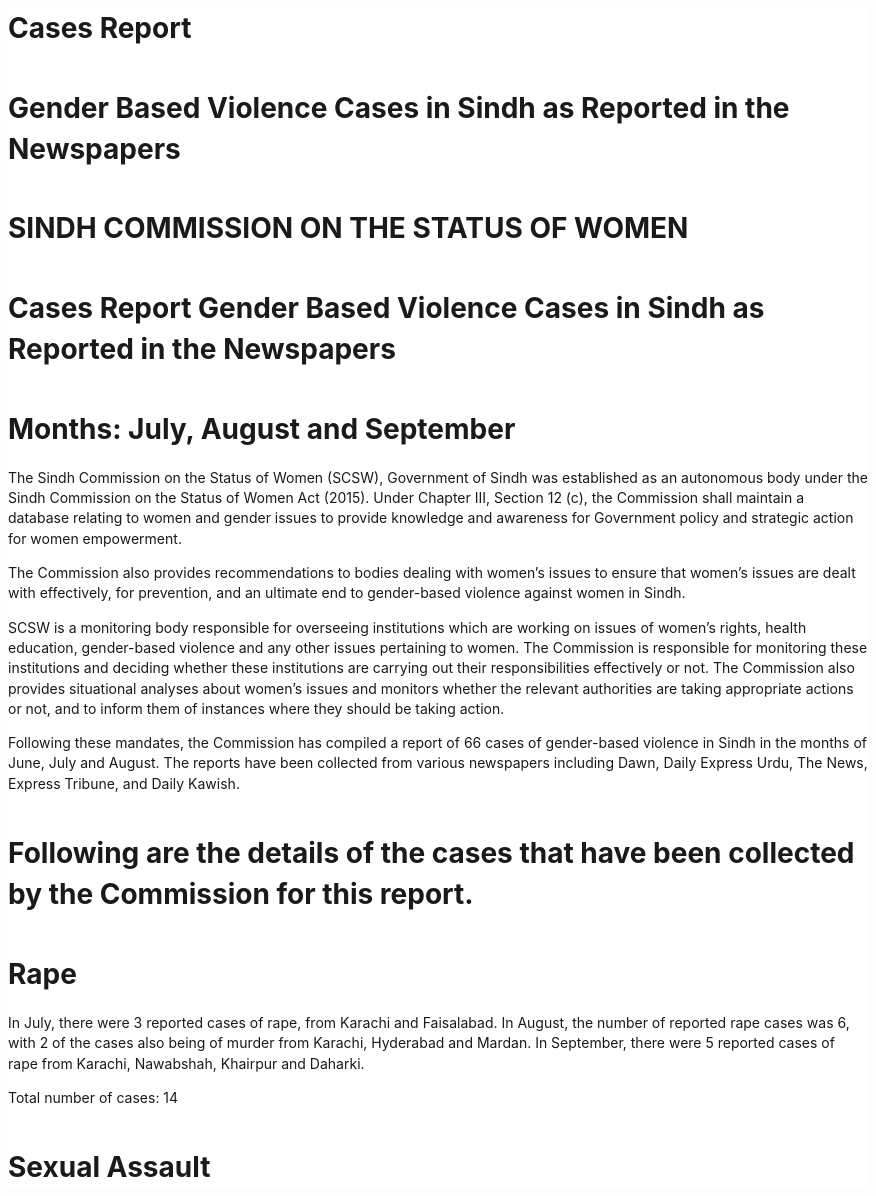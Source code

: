 # Cases Report

# Gender Based Violence Cases in Sindh as Reported in the Newspapers

# SINDH COMMISSION ON THE STATUS OF WOMEN

# Cases Report Gender Based Violence Cases in Sindh as Reported in the Newspapers

# Months: July, August and September

The Sindh Commission on the Status of Women (SCSW), Government of Sindh was established as an autonomous body under the Sindh Commission on the Status of Women Act (2015). Under Chapter III, Section 12 (c), the Commission shall maintain a database relating to women and gender issues to provide knowledge and awareness for Government policy and strategic action for women empowerment.

The Commission also provides recommendations to bodies dealing with women’s issues to ensure that women’s issues are dealt with effectively, for prevention, and an ultimate end to gender-based violence against women in Sindh.

SCSW is a monitoring body responsible for overseeing institutions which are working on issues of women’s rights, health education, gender-based violence and any other issues pertaining to women. The Commission is responsible for monitoring these institutions and deciding whether these institutions are carrying out their responsibilities effectively or not. The Commission also provides situational analyses about women’s issues and monitors whether the relevant authorities are taking appropriate actions or not, and to inform them of instances where they should be taking action.

Following these mandates, the Commission has compiled a report of 66 cases of gender-based violence in Sindh in the months of June, July and August. The reports have been collected from various newspapers including Dawn, Daily Express Urdu, The News, Express Tribune, and Daily Kawish.

# Following are the details of the cases that have been collected by the Commission for this report.

# Rape

In July, there were 3 reported cases of rape, from Karachi and Faisalabad. In August, the number of reported rape cases was 6, with 2 of the cases also being of murder from Karachi, Hyderabad and Mardan. In September, there were 5 reported cases of rape from Karachi, Nawabshah, Khairpur and Daharki.

Total number of cases: 14

# Sexual Assault
